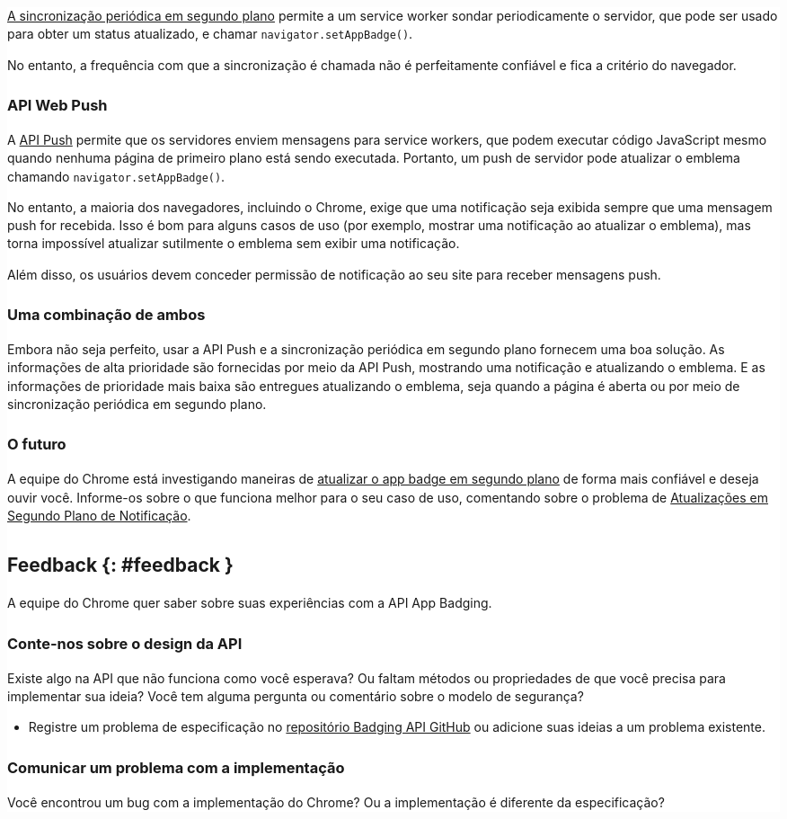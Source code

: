 [A sincronização periódica em segundo plano](/periodic-background-sync/) permite a um service worker sondar periodicamente o servidor, que pode ser usado para obter um status atualizado, e chamar `navigator.setAppBadge()`.

No entanto, a frequência com que a sincronização é chamada não é perfeitamente confiável e fica a critério do navegador.

### API Web Push

A [API Push](https://www.w3.org/TR/push-api/) permite que os servidores enviem mensagens para service workers, que podem executar código JavaScript mesmo quando nenhuma página de primeiro plano está sendo executada. Portanto, um push de servidor pode atualizar o emblema chamando `navigator.setAppBadge()`.

No entanto, a maioria dos navegadores, incluindo o Chrome, exige que uma notificação seja exibida sempre que uma mensagem push for recebida. Isso é bom para alguns casos de uso (por exemplo, mostrar uma notificação ao atualizar o emblema), mas torna impossível atualizar sutilmente o emblema sem exibir uma notificação.

Além disso, os usuários devem conceder permissão de notificação ao seu site para receber mensagens push.

### Uma combinação de ambos

Embora não seja perfeito, usar a API Push e a sincronização periódica em segundo plano fornecem uma boa solução. As informações de alta prioridade são fornecidas por meio da API Push, mostrando uma notificação e atualizando o emblema. E as informações de prioridade mais baixa são entregues atualizando o emblema, seja quando a página é aberta ou por meio de sincronização periódica em segundo plano.

### O futuro

A equipe do Chrome está investigando maneiras de [atualizar o app badge em segundo plano](https://github.com/w3c/badging/blob/master/explainer.md#background-updates) de forma mais confiável e deseja ouvir você. Informe-os sobre o que funciona melhor para o seu caso de uso, comentando sobre o problema de [Atualizações em Segundo Plano de Notificação](https://github.com/w3c/badging/issues/28).

## Feedback {: #feedback }

A equipe do Chrome quer saber sobre suas experiências com a API App Badging.

### Conte-nos sobre o design da API

Existe algo na API que não funciona como você esperava? Ou faltam métodos ou propriedades de que você precisa para implementar sua ideia? Você tem alguma pergunta ou comentário sobre o modelo de segurança?

- Registre um problema de especificação no [repositório Badging API GitHub](https://github.com/WICG/badging/issues) ou adicione suas ideias a um problema existente.

### Comunicar um problema com a implementação

Você encontrou um bug com a implementação do Chrome? Ou a implementação é diferente da especificação?

